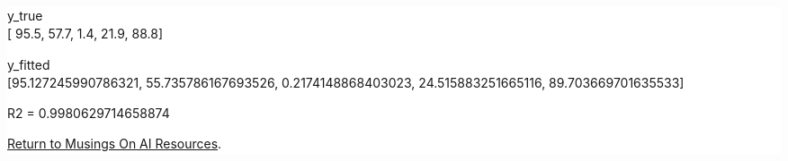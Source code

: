 y_true  
[ 95.5,  57.7,   1.4,  21.9,  88.8]

y_fitted  
[95.127245990786321, 55.735786167693526, 0.2174148868403023, 24.515883251665116, 89.703669701635533]

R2 = 0.9980629714658874



[Return to Musings On AI Resources](http://musingsonai.net/resources/).